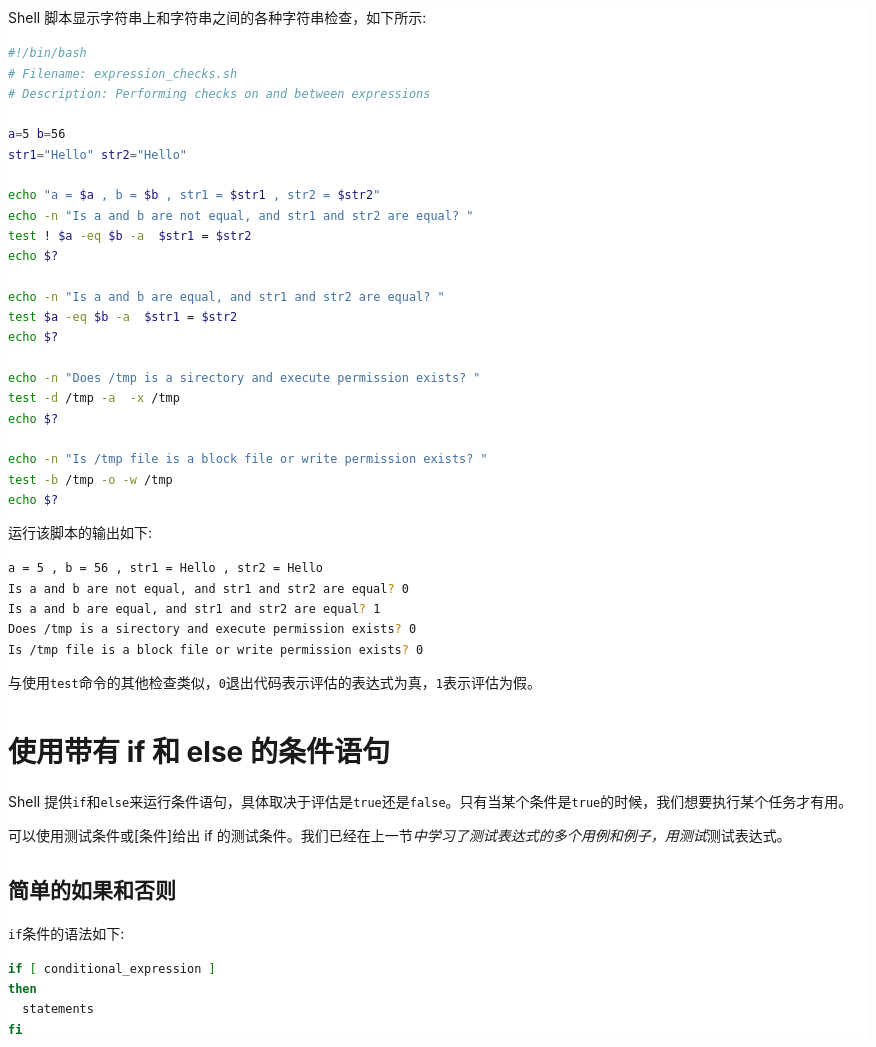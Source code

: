 Shell 脚本显示字符串上和字符串之间的各种字符串检查，如下所示:

```sh
#!/bin/bash
# Filename: expression_checks.sh
# Description: Performing checks on and between expressions

a=5 b=56
str1="Hello" str2="Hello"

echo "a = $a , b = $b , str1 = $str1 , str2 = $str2"
echo -n "Is a and b are not equal, and str1 and str2 are equal? "
test ! $a -eq $b -a  $str1 = $str2
echo $?

echo -n "Is a and b are equal, and str1 and str2 are equal? "
test $a -eq $b -a  $str1 = $str2
echo $?

echo -n "Does /tmp is a sirectory and execute permission exists? "
test -d /tmp -a  -x /tmp
echo $?

echo -n "Is /tmp file is a block file or write permission exists? "
test -b /tmp -o -w /tmp
echo $?
```

运行该脚本的输出如下:

```sh
a = 5 , b = 56 , str1 = Hello , str2 = Hello
Is a and b are not equal, and str1 and str2 are equal? 0
Is a and b are equal, and str1 and str2 are equal? 1
Does /tmp is a sirectory and execute permission exists? 0
Is /tmp file is a block file or write permission exists? 0
```

与使用`test`命令的其他检查类似，`0`退出代码表示评估的表达式为真，`1`表示评估为假。

# 使用带有 if 和 else 的条件语句

Shell 提供`if`和`else`来运行条件语句，具体取决于评估是`true`还是`false`。只有当某个条件是`true`的时候，我们想要执行某个任务才有用。

可以使用测试条件或[条件]给出 if 的测试条件。我们已经在上一节*中学习了测试表达式的多个用例和例子，用测试*测试表达式。

## 简单的如果和否则

`if`条件的语法如下:

```sh
if [ conditional_expression ]
then
  statements
fi
```
